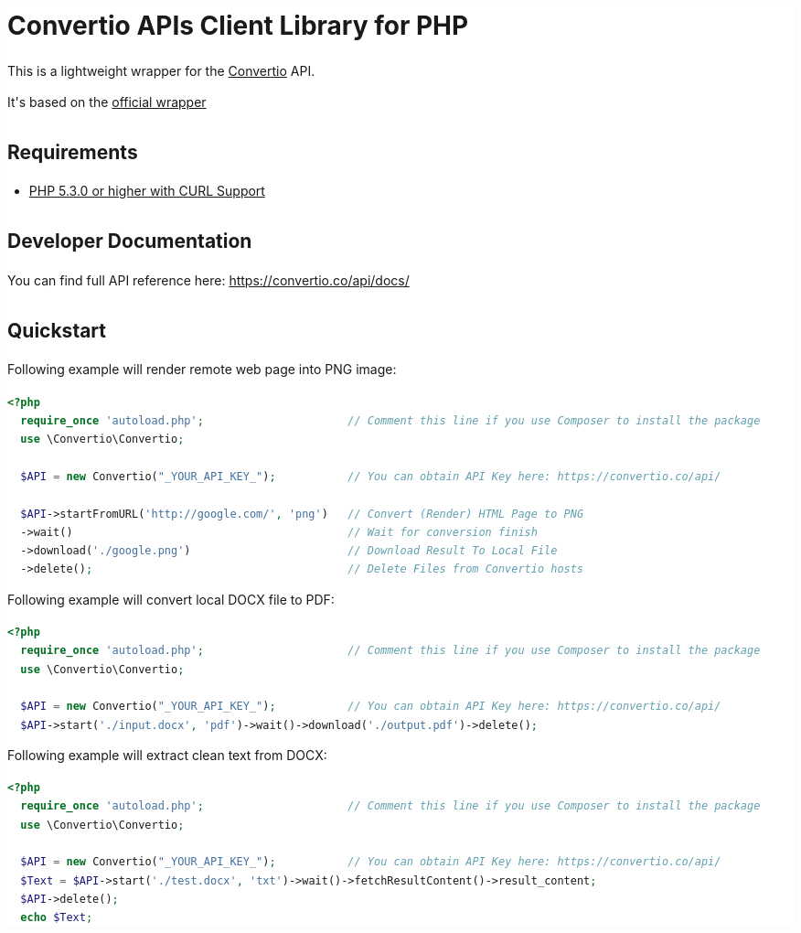Convertio APIs Client Library for PHP
=======================

This is a lightweight wrapper for the [Convertio](https://convertio.co/api/) API.

It's based on the [official wrapper](https://github.com/Convertio/convertio-php/)

Requirements
-------------------
* [PHP 5.3.0 or higher with CURL Support](http://www.php.net/)

Developer Documentation
-------------------
You can find full API reference here: https://convertio.co/api/docs/

Quickstart
-------------------
Following example will render remote web page into PNG image:
```php
<?php
  require_once 'autoload.php';                      // Comment this line if you use Composer to install the package
  use \Convertio\Convertio;

  $API = new Convertio("_YOUR_API_KEY_");           // You can obtain API Key here: https://convertio.co/api/

  $API->startFromURL('http://google.com/', 'png')   // Convert (Render) HTML Page to PNG
  ->wait()                                          // Wait for conversion finish
  ->download('./google.png')                        // Download Result To Local File
  ->delete();                                       // Delete Files from Convertio hosts
```

Following example will convert local DOCX file to PDF:
```php
<?php
  require_once 'autoload.php';                      // Comment this line if you use Composer to install the package
  use \Convertio\Convertio;

  $API = new Convertio("_YOUR_API_KEY_");           // You can obtain API Key here: https://convertio.co/api/
  $API->start('./input.docx', 'pdf')->wait()->download('./output.pdf')->delete();
```

Following example will extract clean text from DOCX:
```php
<?php
  require_once 'autoload.php';                      // Comment this line if you use Composer to install the package
  use \Convertio\Convertio;

  $API = new Convertio("_YOUR_API_KEY_");           // You can obtain API Key here: https://convertio.co/api/
  $Text = $API->start('./test.docx', 'txt')->wait()->fetchResultContent()->result_content;
  $API->delete();
  echo $Text;
```
